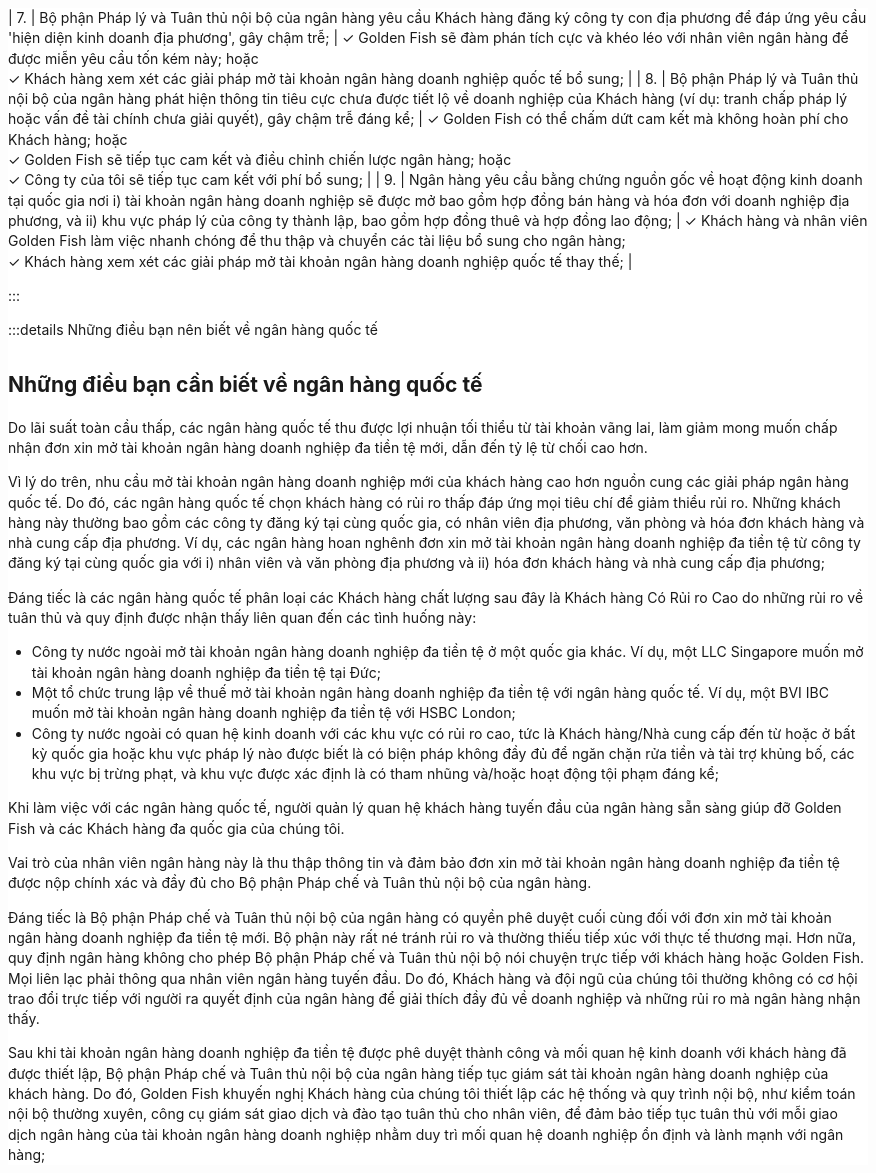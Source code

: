 | 7.  | Bộ phận Pháp lý và Tuân thủ nội bộ của ngân hàng yêu cầu Khách hàng đăng ký công ty con địa phương để đáp ứng yêu cầu 'hiện diện kinh doanh địa phương', gây chậm trễ;                                                                                                                     | ✓ Golden Fish sẽ đàm phán tích cực và khéo léo với nhân viên ngân hàng để được miễn yêu cầu tốn kém này; hoặc<br>✓ Khách hàng xem xét các giải pháp mở tài khoản ngân hàng doanh nghiệp quốc tế bổ sung;                                                                                                                                                                                                                                                                             |
| 8.  | Bộ phận Pháp lý và Tuân thủ nội bộ của ngân hàng phát hiện thông tin tiêu cực chưa được tiết lộ về doanh nghiệp của Khách hàng (ví dụ: tranh chấp pháp lý hoặc vấn đề tài chính chưa giải quyết), gây chậm trễ đáng kể;                                                                    | ✓ Golden Fish có thể chấm dứt cam kết mà không hoàn phí cho Khách hàng; hoặc<br>✓ Golden Fish sẽ tiếp tục cam kết và điều chỉnh chiến lược ngân hàng; hoặc<br>✓ Công ty của tôi sẽ tiếp tục cam kết với phí bổ sung;                                                                                                                                                                                                                                                                 |
| 9.  | Ngân hàng yêu cầu bằng chứng nguồn gốc về hoạt động kinh doanh tại quốc gia nơi i) tài khoản ngân hàng doanh nghiệp sẽ được mở bao gồm hợp đồng bán hàng và hóa đơn với doanh nghiệp địa phương, và ii) khu vực pháp lý của công ty thành lập, bao gồm hợp đồng thuê và hợp đồng lao động; | ✓ Khách hàng và nhân viên Golden Fish làm việc nhanh chóng để thu thập và chuyển các tài liệu bổ sung cho ngân hàng;<br>✓ Khách hàng xem xét các giải pháp mở tài khoản ngân hàng doanh nghiệp quốc tế thay thế;                                                                                                                                                                                                                                                                     |

:::

:::details Những điều bạn nên biết về ngân hàng quốc tế

## Những điều bạn cần biết về ngân hàng quốc tế

Do lãi suất toàn cầu thấp, các ngân hàng quốc tế thu được lợi nhuận tối thiểu từ tài khoản vãng lai, làm giảm mong muốn chấp nhận đơn xin mở tài khoản ngân hàng doanh nghiệp đa tiền tệ mới, dẫn đến tỷ lệ từ chối cao hơn.

Vì lý do trên, nhu cầu mở tài khoản ngân hàng doanh nghiệp mới của khách hàng cao hơn nguồn cung các giải pháp ngân hàng quốc tế. Do đó, các ngân hàng quốc tế chọn khách hàng có rủi ro thấp đáp ứng mọi tiêu chí để giảm thiểu rủi ro. Những khách hàng này thường bao gồm các công ty đăng ký tại cùng quốc gia, có nhân viên địa phương, văn phòng và hóa đơn khách hàng và nhà cung cấp địa phương. Ví dụ, các ngân hàng hoan nghênh đơn xin mở tài khoản ngân hàng doanh nghiệp đa tiền tệ từ công ty đăng ký tại cùng quốc gia với i) nhân viên và văn phòng địa phương và ii) hóa đơn khách hàng và nhà cung cấp địa phương;

Đáng tiếc là các ngân hàng quốc tế phân loại các Khách hàng chất lượng sau đây là Khách hàng Có Rủi ro Cao do những rủi ro về tuân thủ và quy định được nhận thấy liên quan đến các tình huống này:

- Công ty nước ngoài mở tài khoản ngân hàng doanh nghiệp đa tiền tệ ở một quốc gia khác. Ví dụ, một LLC Singapore muốn mở tài khoản ngân hàng doanh nghiệp đa tiền tệ tại Đức;
- Một tổ chức trung lập về thuế mở tài khoản ngân hàng doanh nghiệp đa tiền tệ với ngân hàng quốc tế. Ví dụ, một BVI IBC muốn mở tài khoản ngân hàng doanh nghiệp đa tiền tệ với HSBC London;
- Công ty nước ngoài có quan hệ kinh doanh với các khu vực có rủi ro cao, tức là Khách hàng/Nhà cung cấp đến từ hoặc ở bất kỳ quốc gia hoặc khu vực pháp lý nào được biết là có biện pháp không đầy đủ để ngăn chặn rửa tiền và tài trợ khủng bố, các khu vực bị trừng phạt, và khu vực được xác định là có tham nhũng và/hoặc hoạt động tội phạm đáng kể;

Khi làm việc với các ngân hàng quốc tế, người quản lý quan hệ khách hàng tuyến đầu của ngân hàng sẵn sàng giúp đỡ Golden Fish và các Khách hàng đa quốc gia của chúng tôi.

Vai trò của nhân viên ngân hàng này là thu thập thông tin và đảm bảo đơn xin mở tài khoản ngân hàng doanh nghiệp đa tiền tệ được nộp chính xác và đầy đủ cho Bộ phận Pháp chế và Tuân thủ nội bộ của ngân hàng.

Đáng tiếc là Bộ phận Pháp chế và Tuân thủ nội bộ của ngân hàng có quyền phê duyệt cuối cùng đối với đơn xin mở tài khoản ngân hàng doanh nghiệp đa tiền tệ mới. Bộ phận này rất né tránh rủi ro và thường thiếu tiếp xúc với thực tế thương mại. Hơn nữa, quy định ngân hàng không cho phép Bộ phận Pháp chế và Tuân thủ nội bộ nói chuyện trực tiếp với khách hàng hoặc Golden Fish. Mọi liên lạc phải thông qua nhân viên ngân hàng tuyến đầu. Do đó, Khách hàng và đội ngũ của chúng tôi thường không có cơ hội trao đổi trực tiếp với người ra quyết định của ngân hàng để giải thích đầy đủ về doanh nghiệp và những rủi ro mà ngân hàng nhận thấy.

Sau khi tài khoản ngân hàng doanh nghiệp đa tiền tệ được phê duyệt thành công và mối quan hệ kinh doanh với khách hàng đã được thiết lập, Bộ phận Pháp chế và Tuân thủ nội bộ của ngân hàng tiếp tục giám sát tài khoản ngân hàng doanh nghiệp của khách hàng. Do đó, Golden Fish khuyến nghị Khách hàng của chúng tôi thiết lập các hệ thống và quy trình nội bộ, như kiểm toán nội bộ thường xuyên, công cụ giám sát giao dịch và đào tạo tuân thủ cho nhân viên, để đảm bảo tiếp tục tuân thủ với mỗi giao dịch ngân hàng của tài khoản ngân hàng doanh nghiệp nhằm duy trì mối quan hệ doanh nghiệp ổn định và lành mạnh với ngân hàng;
